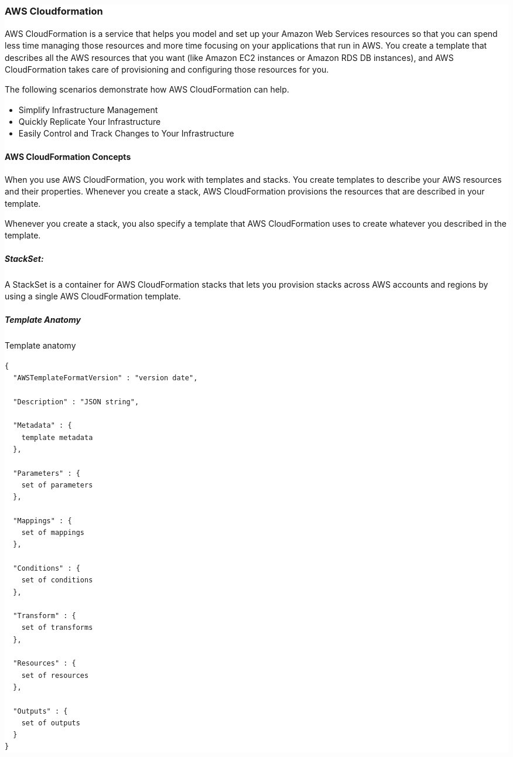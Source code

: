 ### AWS Cloudformation

AWS CloudFormation is a service that helps you model and set up your Amazon Web Services resources so that you can spend less time managing those resources and more time focusing on your applications that run in AWS. You create a template that describes all the AWS resources that you want (like Amazon EC2 instances or Amazon RDS DB instances), and AWS CloudFormation takes care of provisioning and configuring those resources for you.

The following scenarios demonstrate how AWS CloudFormation can help. 

* Simplify Infrastructure Management
* Quickly Replicate Your Infrastructure
* Easily Control and Track Changes to Your Infrastructure

#### AWS CloudFormation Concepts

When you use AWS CloudFormation, you work with templates and stacks. You create templates to describe your AWS resources and their properties. Whenever you create a stack, AWS CloudFormation provisions the resources that are described in your template.

Whenever you create a stack, you also specify a template that AWS CloudFormation uses to create whatever you described in the template. 

##### StackSet:

A StackSet is a container for AWS CloudFormation stacks that lets you provision stacks across AWS accounts and regions by using a single AWS CloudFormation template.


##### Template Anatomy

Template anatomy
```
{
  "AWSTemplateFormatVersion" : "version date",

  "Description" : "JSON string",

  "Metadata" : {
    template metadata
  },

  "Parameters" : {
    set of parameters
  },

  "Mappings" : {
    set of mappings
  },

  "Conditions" : {
    set of conditions
  },

  "Transform" : {
    set of transforms
  },

  "Resources" : {
    set of resources
  },

  "Outputs" : {
    set of outputs
  }
}
```
